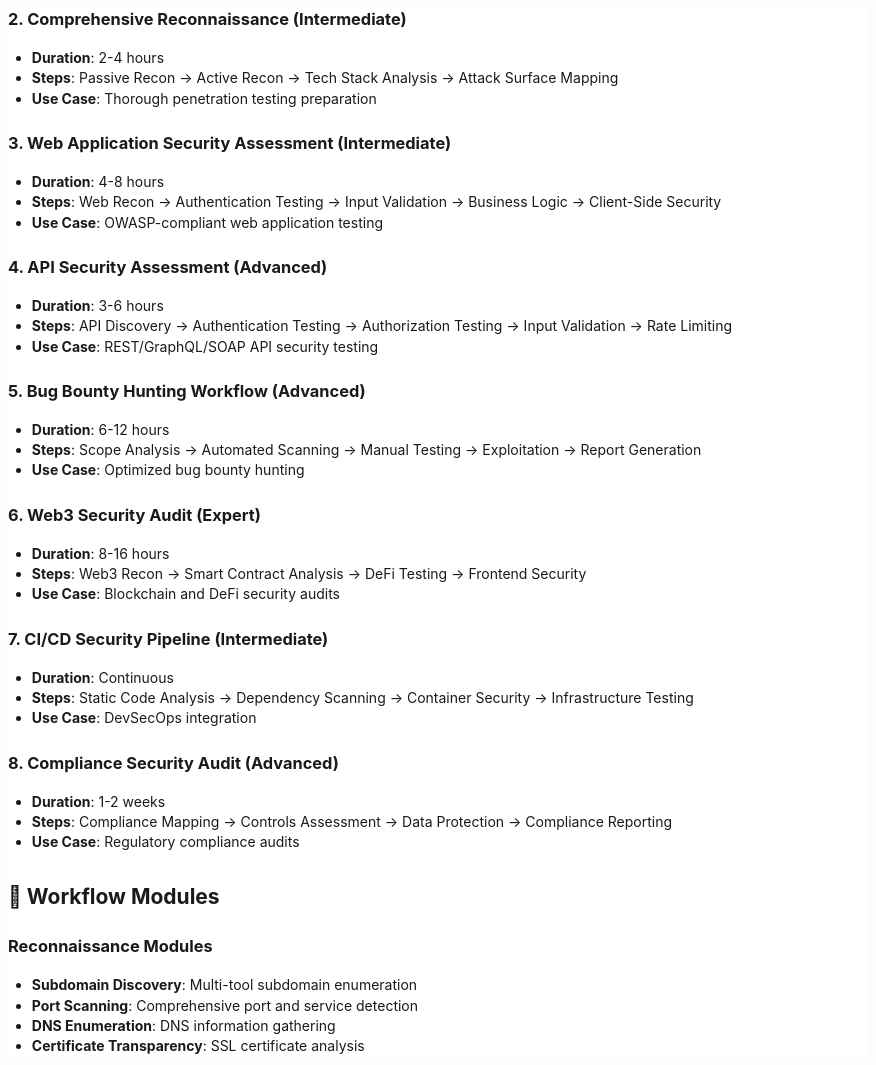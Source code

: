 ### 2. **Comprehensive Reconnaissance** (Intermediate)
- **Duration**: 2-4 hours
- **Steps**: Passive Recon → Active Recon → Tech Stack Analysis → Attack Surface Mapping
- **Use Case**: Thorough penetration testing preparation

### 3. **Web Application Security Assessment** (Intermediate)
- **Duration**: 4-8 hours
- **Steps**: Web Recon → Authentication Testing → Input Validation → Business Logic → Client-Side Security
- **Use Case**: OWASP-compliant web application testing

### 4. **API Security Assessment** (Advanced)
- **Duration**: 3-6 hours
- **Steps**: API Discovery → Authentication Testing → Authorization Testing → Input Validation → Rate Limiting
- **Use Case**: REST/GraphQL/SOAP API security testing

### 5. **Bug Bounty Hunting Workflow** (Advanced)
- **Duration**: 6-12 hours
- **Steps**: Scope Analysis → Automated Scanning → Manual Testing → Exploitation → Report Generation
- **Use Case**: Optimized bug bounty hunting

### 6. **Web3 Security Audit** (Expert)
- **Duration**: 8-16 hours
- **Steps**: Web3 Recon → Smart Contract Analysis → DeFi Testing → Frontend Security
- **Use Case**: Blockchain and DeFi security audits

### 7. **CI/CD Security Pipeline** (Intermediate)
- **Duration**: Continuous
- **Steps**: Static Code Analysis → Dependency Scanning → Container Security → Infrastructure Testing
- **Use Case**: DevSecOps integration

### 8. **Compliance Security Audit** (Advanced)
- **Duration**: 1-2 weeks
- **Steps**: Compliance Mapping → Controls Assessment → Data Protection → Compliance Reporting
- **Use Case**: Regulatory compliance audits

## 🔧 Workflow Modules

### Reconnaissance Modules
- **Subdomain Discovery**: Multi-tool subdomain enumeration
- **Port Scanning**: Comprehensive port and service detection
- **DNS Enumeration**: DNS information gathering
- **Certificate Transparency**: SSL certificate analysis
